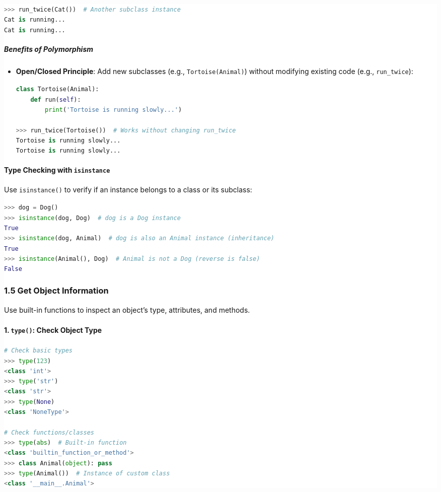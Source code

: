 ```python
>>> run_twice(Cat())  # Another subclass instance
Cat is running...
Cat is running...
```

##### Benefits of Polymorphism

- **Open/Closed Principle**: Add new subclasses (e.g., `Tortoise(Animal)`) without modifying existing code (e.g., `run_twice`):
  
  ```python
  class Tortoise(Animal):
      def run(self):
          print('Tortoise is running slowly...')
  
  >>> run_twice(Tortoise())  # Works without changing run_twice
  Tortoise is running slowly...
  Tortoise is running slowly...
  ```

#### Type Checking with `isinstance`

Use `isinstance()` to verify if an instance belongs to a class or its subclass:

```python
>>> dog = Dog()
>>> isinstance(dog, Dog)  # dog is a Dog instance
True
>>> isinstance(dog, Animal)  # dog is also an Animal instance (inheritance)
True
>>> isinstance(Animal(), Dog)  # Animal is not a Dog (reverse is false)
False
```

### 1.5 Get Object Information

Use built-in functions to inspect an object’s type, attributes, and methods.

#### 1. `type()`: Check Object Type

```python
# Check basic types
>>> type(123)
<class 'int'>
>>> type('str')
<class 'str'>
>>> type(None)
<class 'NoneType'>

# Check functions/classes
>>> type(abs)  # Built-in function
<class 'builtin_function_or_method'>
>>> class Animal(object): pass
>>> type(Animal())  # Instance of custom class
<class '__main__.Animal'>
```
